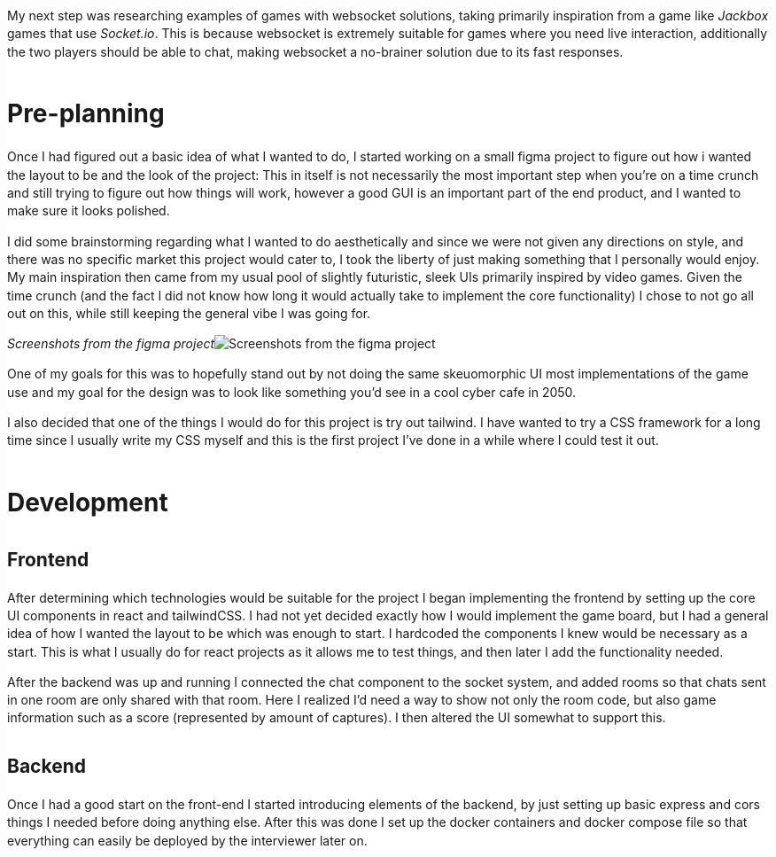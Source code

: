 My next step was researching examples of games with websocket solutions, taking primarily inspiration from a game like _Jackbox_ games that use _Socket.io_. This is because websocket is extremely suitable for games where you need live interaction, additionally the two players should be able to chat, making websocket a no-brainer solution due to its fast responses.


# Pre-planning

Once I had figured out a basic idea of what I wanted to do, I started working on a small figma project to figure out how i wanted the layout to be and the look of the project: This in itself is not necessarily the most important step when you’re on a time crunch and still trying to figure out how things will work, however a good GUI is an important part of the end product, and I wanted to make sure it looks polished.

I did some brainstorming regarding what I wanted to do aesthetically and since we were not given any directions on style, and there was no specific market this project would cater to, I took the liberty of just making something that I personally would enjoy. My main inspiration then came from my usual pool of slightly futuristic, sleek UIs primarily inspired by video games. Given the time crunch (and the fact I did not know how long it would actually take to implement the core functionality) I chose to not go all out on this, while still keeping the general vibe I was going for.

_Screenshots from the figma project_![Screenshots from the figma project]()

One of my goals for this was to hopefully stand out by not doing the same skeuomorphic UI most implementations of the game use and my goal for the design was to look like something you’d see in a cool cyber cafe in 2050.

I also decided that one of the things I would do for this project is try out tailwind. I have wanted to try a CSS framework for a long time since I usually write my CSS myself and this is the first project I’ve done in a while where I could test it out.


# Development

## Frontend

After determining which technologies would be suitable for the project I began implementing the frontend by setting up the core UI components in react and tailwindCSS. I had not yet decided exactly how I would implement the game board, but I had a general idea of how I wanted the layout to be which was enough to start. I hardcoded the components I knew would be necessary as a start. This is what I usually do for react projects as it allows me to test things, and then later I add the functionality needed.

After the backend was up and running I connected the chat component to the socket system, and added rooms so that chats sent in one room are only shared with that room. Here I realized I’d need a way to show not only the room code, but also game information such as a score (represented by amount of captures). I then altered the UI somewhat to support this.


## Backend

Once I had a good start on the front-end I started introducing elements of the backend, by just setting up basic express and cors things I needed before doing anything else. After this was done I set up the docker containers and docker compose file so that everything can easily be deployed by the interviewer later on. 
